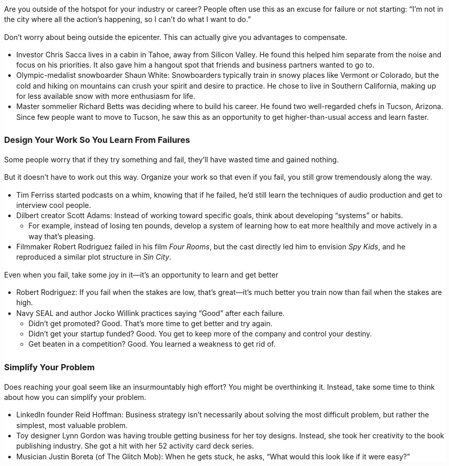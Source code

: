 Are you outside of the hotspot for your industry or career? People often use this as an excuse for failure or not starting: “I’m not in the city where all the action’s happening, so I can’t do what I want to do.”

Don’t worry about being outside the epicenter. This can actually give you advantages to compensate.

- Investor Chris Sacca lives in a cabin in Tahoe, away from Silicon Valley. He found this helped him separate from the noise and focus on his priorities. It also gave him a hangout spot that friends and business partners wanted to go to.
- Olympic-medalist snowboarder Shaun White: Snowboarders typically train in snowy places like Vermont or Colorado, but the cold and hiking on mountains can crush your spirit and desire to practice. He chose to live in Southern California, making up for less available snow with more enthusiasm for life.
- Master sommelier Richard Betts was deciding where to build his career. He found two well-regarded chefs in Tucson, Arizona. Since few people want to move to Tucson, he saw this as an opportunity to get higher-than-usual access and learn faster.

### Design Your Work So You Learn From Failures

Some people worry that if they try something and fail, they’ll have wasted time and gained nothing.

But it doesn’t have to work out this way. Organize your work so that even if you fail, you still grow tremendously along the way.

- Tim Ferriss started podcasts on a whim, knowing that if he failed, he’d still learn the techniques of audio production and get to interview cool people.
- Dilbert creator Scott Adams: Instead of working toward specific goals, think about developing “systems” or habits.
    - For example, instead of losing ten pounds, develop a system of learning how to eat more healthily and move actively in a way that’s pleasing.
- Filmmaker Robert Rodriguez failed in his film _Four Rooms_, but the cast directly led him to envision _Spy Kids_, and he reproduced a similar plot structure in _Sin City_.

Even when you fail, take some joy in it—it’s an opportunity to learn and get better

- Robert Rodriguez: If you fail when the stakes are low, that’s great—it’s much better you train now than fail when the stakes are high.
- Navy SEAL and author Jocko Willink practices saying “Good” after each failure.
    - Didn’t get promoted? Good. That’s more time to get better and try again.
    - Didn’t get your startup funded? Good. You get to keep more of the company and control your destiny.
    - Get beaten in a competition? Good. You learned a weakness to get rid of.

### Simplify Your Problem

Does reaching your goal seem like an insurmountably high effort? You might be overthinking it. Instead, take some time to think about how you can simplify your problem.

- LinkedIn founder Reid Hoffman: Business strategy isn’t necessarily about solving the most difficult problem, but rather the simplest, most valuable problem.
- Toy designer Lynn Gordon was having trouble getting business for her toy designs. Instead, she took her creativity to the book publishing industry. She got a hit with her 52 activity card deck series.
- Musician Justin Boreta (of The Glitch Mob): When he gets stuck, he asks, “What would this look like if it were easy?”
